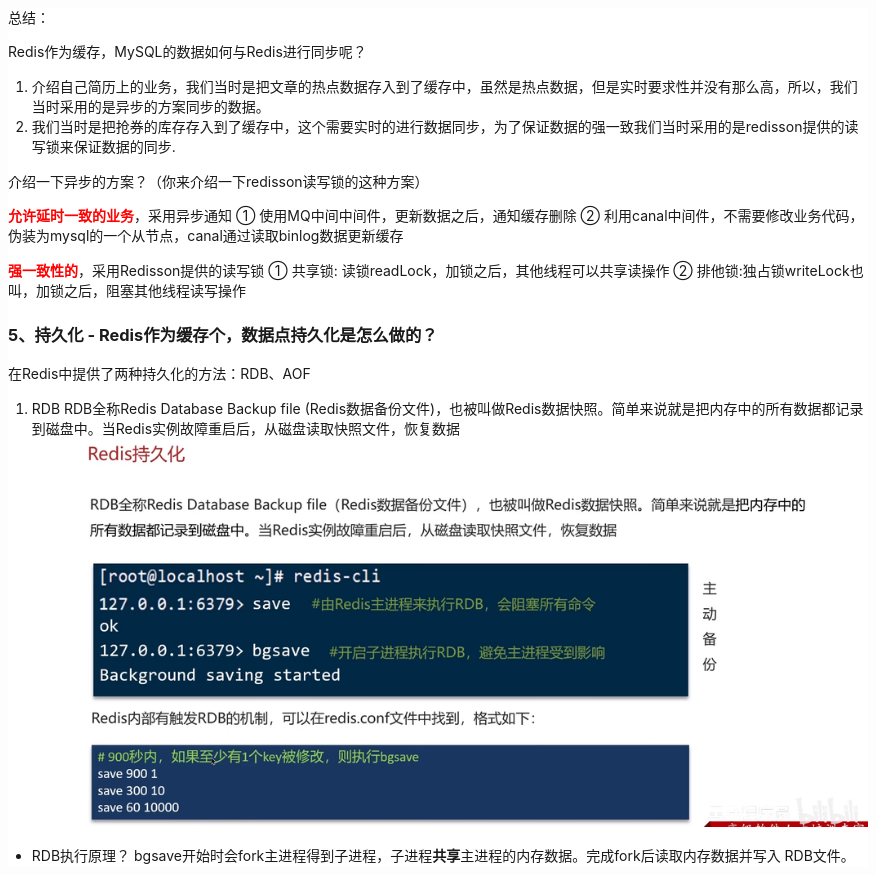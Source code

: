 总结：

Redis作为缓存，MySQL的数据如何与Redis进行同步呢？

1. 介绍自己简历上的业务，我们当时是把文章的热点数据存入到了缓存中，虽然是热点数据，但是实时要求性并没有那么高，所以，我们当时采用的是异步的方案同步的数据。
2. 我们当时是把抢券的库存存入到了缓存中，这个需要实时的进行数据同步，为了保证数据的强一致我们当时采用的是redisson提供的读写锁来保证数据的同步.

介绍一下异步的方案？（你来介绍一下redisson读写锁的这种方案）

**<font color=Red>允许延时一致的业务</font>**，采用异步通知
① 使用MQ中间中间件，更新数据之后，通知缓存删除
② 利用canal中间件，不需要修改业务代码，伪装为mysql的一个从节点，canal通过读取binlog数据更新缓存

**<font color=Red>强一致性的</font>**，采用Redisson提供的读写锁
① 共享锁: 读锁readLock，加锁之后，其他线程可以共享读操作
② 排他锁:独占锁writeLock也叫，加锁之后，阻塞其他线程读写操作


### 5、持久化 - Redis作为缓存个，数据点持久化是怎么做的？

在Redis中提供了两种持久化的方法：RDB、AOF

1. RDB
RDB全称Redis Database Backup file (Redis数据备份文件)，也被叫做Redis数据快照。简单来说就是把内存中的所有数据都记录到磁盘中。当Redis实例故障重启后，从磁盘读取快照文件，恢复数据
![img_14.png](images/img_14.png)

- RDB执行原理？
bgsave开始时会fork主进程得到子进程，子进程**共享**主进程的内存数据。完成fork后读取内存数据并写入 RDB文件。

